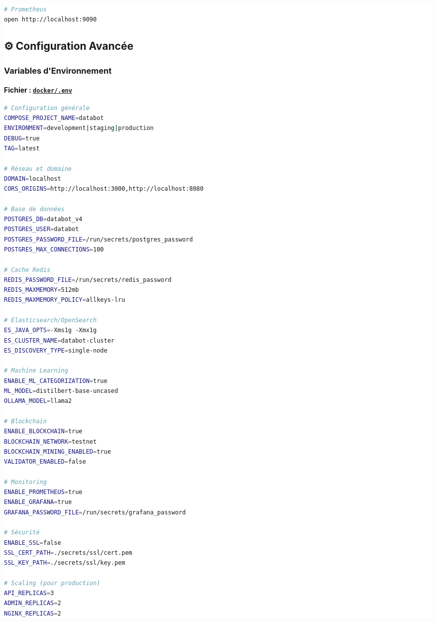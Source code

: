 ```bash
# Prometheus
open http://localhost:9090
```

## ⚙️ Configuration Avancée

### Variables d'Environnement

**Fichier : [`docker/.env`](../docker/.env.example)**

```bash
# Configuration générale
COMPOSE_PROJECT_NAME=databot
ENVIRONMENT=development|staging|production
DEBUG=true
TAG=latest

# Réseau et domaine
DOMAIN=localhost
CORS_ORIGINS=http://localhost:3000,http://localhost:8080

# Base de données
POSTGRES_DB=databot_v4
POSTGRES_USER=databot
POSTGRES_PASSWORD_FILE=/run/secrets/postgres_password
POSTGRES_MAX_CONNECTIONS=100

# Cache Redis
REDIS_PASSWORD_FILE=/run/secrets/redis_password
REDIS_MAXMEMORY=512mb
REDIS_MAXMEMORY_POLICY=allkeys-lru

# Elasticsearch/OpenSearch
ES_JAVA_OPTS=-Xms1g -Xmx1g
ES_CLUSTER_NAME=databot-cluster
ES_DISCOVERY_TYPE=single-node

# Machine Learning
ENABLE_ML_CATEGORIZATION=true
ML_MODEL=distilbert-base-uncased
OLLAMA_MODEL=llama2

# Blockchain
ENABLE_BLOCKCHAIN=true
BLOCKCHAIN_NETWORK=testnet
BLOCKCHAIN_MINING_ENABLED=true
VALIDATOR_ENABLED=false

# Monitoring
ENABLE_PROMETHEUS=true
ENABLE_GRAFANA=true
GRAFANA_PASSWORD_FILE=/run/secrets/grafana_password

# Sécurité
ENABLE_SSL=false
SSL_CERT_PATH=./secrets/ssl/cert.pem
SSL_KEY_PATH=./secrets/ssl/key.pem

# Scaling (pour production)
API_REPLICAS=3
ADMIN_REPLICAS=2
NGINX_REPLICAS=2
```
